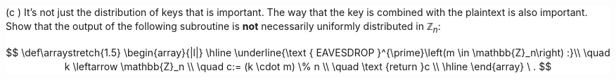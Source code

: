 (c ) It’s not just the distribution of keys that is important. The way that the key is combined with the plaintext is also important. Show that the output of the following subroutine is **not** necessarily uniformly distributed in $\mathbb{Z}_n$:

$$
\def\arraystretch{1.5} 
\begin{array}{|l|} \hline
\underline{\text { EAVESDROP }^{\prime}\left(m \in \mathbb{Z}_n\right) :}\\
\quad k \leftarrow \mathbb{Z}_n \\
\quad c:= (k \cdot m) \% n \\
\quad \text {return }c \\ \hline
\end{array} \ .
$$


